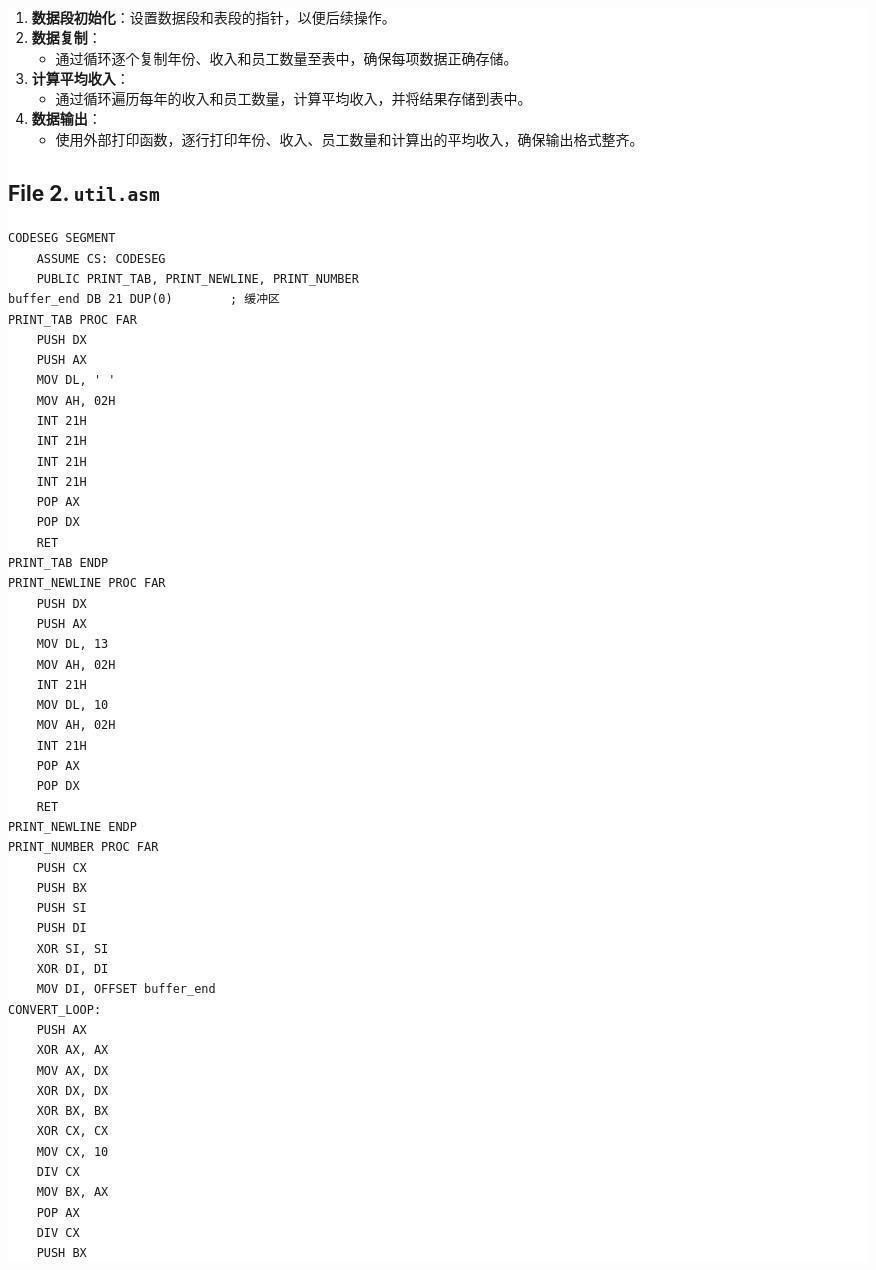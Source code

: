 1. **数据段初始化**：设置数据段和表段的指针，以便后续操作。
2. **数据复制**：
   - 通过循环逐个复制年份、收入和员工数量至表中，确保每项数据正确存储。
3. **计算平均收入**：
   - 通过循环遍历每年的收入和员工数量，计算平均收入，并将结果存储到表中。
4. **数据输出**：
   - 使用外部打印函数，逐行打印年份、收入、员工数量和计算出的平均收入，确保输出格式整齐。



## File 2. `util.asm`

```
CODESEG SEGMENT
    ASSUME CS: CODESEG
    PUBLIC PRINT_TAB, PRINT_NEWLINE, PRINT_NUMBER
buffer_end DB 21 DUP(0)        ; 缓冲区
PRINT_TAB PROC FAR
    PUSH DX
    PUSH AX
    MOV DL, ' '
    MOV AH, 02H
    INT 21H
    INT 21H
    INT 21H
    INT 21H
    POP AX
    POP DX
    RET
PRINT_TAB ENDP
PRINT_NEWLINE PROC FAR
    PUSH DX
    PUSH AX
    MOV DL, 13
    MOV AH, 02H
    INT 21H
    MOV DL, 10
    MOV AH, 02H
    INT 21H
    POP AX
    POP DX
    RET
PRINT_NEWLINE ENDP
PRINT_NUMBER PROC FAR
    PUSH CX
    PUSH BX
    PUSH SI
    PUSH DI
    XOR SI, SI
    XOR DI, DI
    MOV DI, OFFSET buffer_end
CONVERT_LOOP:
    PUSH AX
    XOR AX, AX
    MOV AX, DX
    XOR DX, DX
    XOR BX, BX
    XOR CX, CX
    MOV CX, 10
    DIV CX
    MOV BX, AX
    POP AX
    DIV CX
    PUSH BX
```